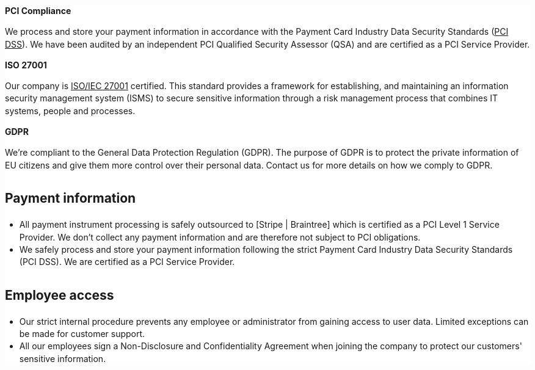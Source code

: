 **PCI Compliance**

We process and store your payment information in accordance with the Payment Card Industry Data Security Standards ([PCI DSS](https://www.pcisecuritystandards.org/)). We have been audited by an independent PCI Qualified Security Assessor (QSA) and are certified as a PCI Service Provider.

**ISO 27001**

Our company is [ISO/IEC 27001](https://en.wikipedia.org/wiki/ISO/IEC_27001) certified. This standard provides a framework for establishing, and maintaining an information security management system (ISMS) to secure sensitive information through a risk management process that combines IT systems, people and processes.

**GDPR**

We’re compliant to the General Data Protection Regulation (GDPR). The purpose of GDPR is to protect the private information of EU citizens and give them more control over their personal data. Contact us for more details on how we comply to GDPR.

## Payment information







- All payment instrument processing is safely outsourced to [Stripe | Braintree] which is certified as a PCI Level 1 Service Provider. We don’t collect any payment information and are therefore not subject to PCI obligations.
- We safely process and store your payment information following the strict Payment Card Industry Data Security Standards (PCI DSS). We are certified as a PCI Service Provider.

## Employee access







- Our strict internal procedure prevents any employee or administrator from gaining access to user data. Limited exceptions can be made for customer support.
- All our employees sign a Non-Disclosure and Confidentiality Agreement when joining the company to protect our customers' sensitive information.
